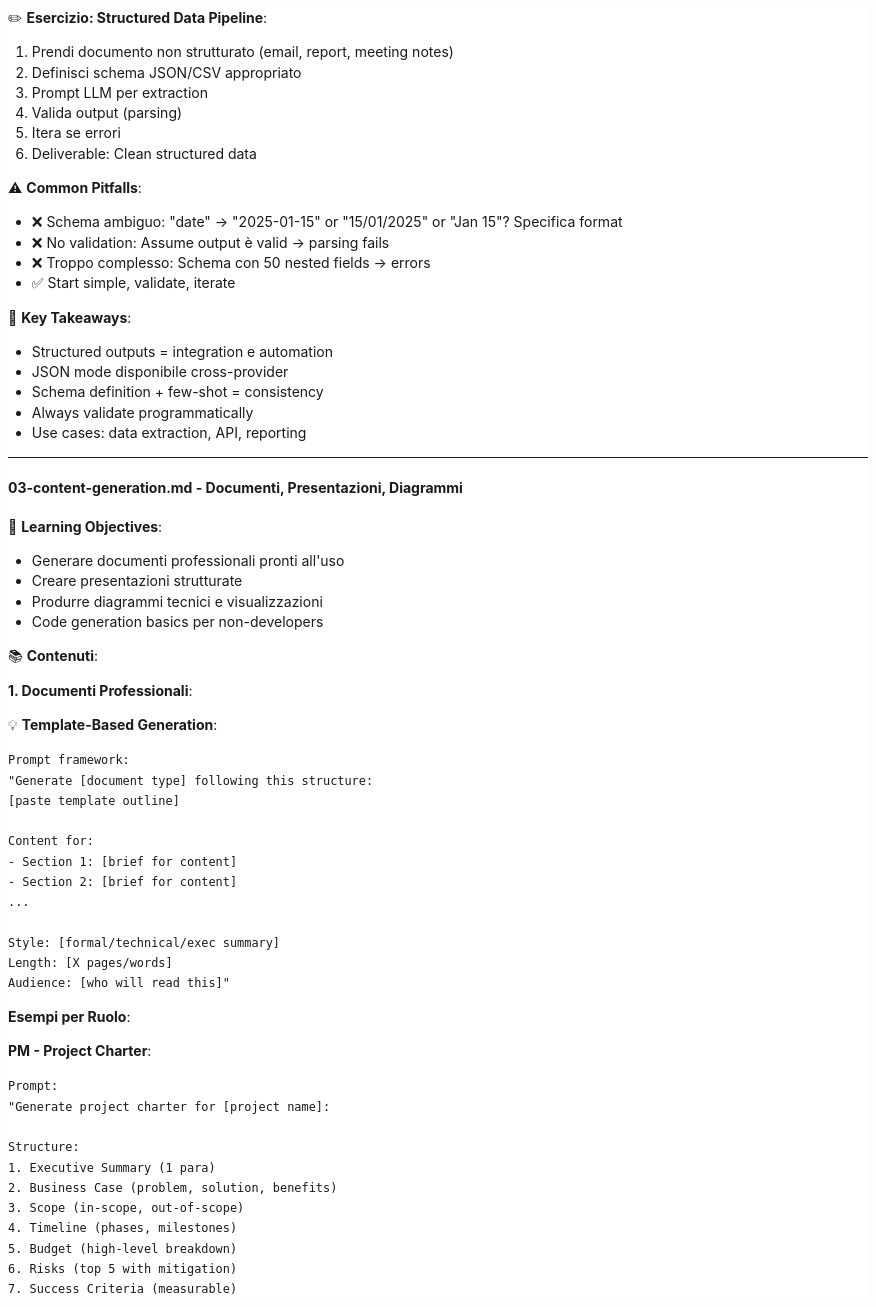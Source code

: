 
✏️ **Esercizio: Structured Data Pipeline**:
1. Prendi documento non strutturato (email, report, meeting notes)
2. Definisci schema JSON/CSV appropriato
3. Prompt LLM per extraction
4. Valida output (parsing)
5. Itera se errori
6. Deliverable: Clean structured data

⚠️ **Common Pitfalls**:
- ❌ Schema ambiguo: "date" → "2025-01-15" or "15/01/2025" or "Jan 15"? Specifica format
- ❌ No validation: Assume output è valid → parsing fails
- ❌ Troppo complesso: Schema con 50 nested fields → errors
- ✅ Start simple, validate, iterate

🔑 **Key Takeaways**:
- Structured outputs = integration e automation
- JSON mode disponibile cross-provider
- Schema definition + few-shot = consistency
- Always validate programmatically
- Use cases: data extraction, API, reporting

---

#### 03-content-generation.md - Documenti, Presentazioni, Diagrammi

🎯 **Learning Objectives**:
- Generare documenti professionali pronti all'uso
- Creare presentazioni strutturate
- Produrre diagrammi tecnici e visualizzazioni
- Code generation basics per non-developers

📚 **Contenuti**:

**1. Documenti Professionali**:

💡 **Template-Based Generation**:
```
Prompt framework:
"Generate [document type] following this structure:
[paste template outline]

Content for:
- Section 1: [brief for content]
- Section 2: [brief for content]
...

Style: [formal/technical/exec summary]
Length: [X pages/words]
Audience: [who will read this]"
```

**Esempi per Ruolo**:

**PM - Project Charter**:
```
Prompt:
"Generate project charter for [project name]:

Structure:
1. Executive Summary (1 para)
2. Business Case (problem, solution, benefits)
3. Scope (in-scope, out-of-scope)
4. Timeline (phases, milestones)
5. Budget (high-level breakdown)
6. Risks (top 5 with mitigation)
7. Success Criteria (measurable)
```
